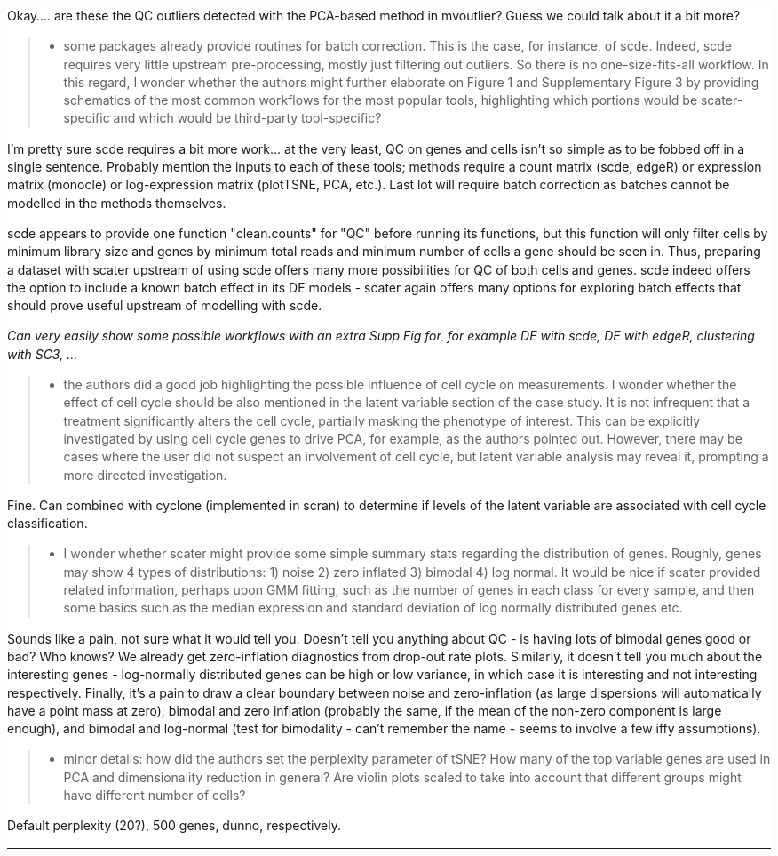 Okay…. are these the QC outliers detected with the PCA-based method in mvoutlier? Guess we could talk about it a bit more?

> - some packages already provide routines for batch correction. This is the case, for instance, of scde. Indeed, scde requires very little upstream pre-processing, mostly just filtering out outliers. So there is no one-size-fits-all workflow. In this regard, I wonder whether the authors might further elaborate on Figure 1 and Supplementary Figure 3 by providing schematics of the most common workflows for the most popular tools, highlighting which portions would be scater-specific and which would be third-party tool-specific?

I’m pretty sure scde requires a bit more work… at the very least, QC on genes and cells isn’t so simple as to be fobbed off in a single sentence. Probably mention the inputs to each of these tools; methods require a count matrix (scde, edgeR) or expression matrix (monocle) or log-expression matrix (plotTSNE, PCA, etc.). Last lot will require batch correction as batches cannot be modelled in the methods themselves.

scde appears to provide one function "clean.counts" for "QC" before running its functions, but this function will only filter cells by minimum library size and genes by minimum total reads and minimum number of cells a gene should be seen in. Thus, preparing a dataset with scater upstream of using scde offers many more possibilities for QC of both cells and genes. scde indeed offers the option to include a known batch effect in its DE models - scater again offers many options for exploring batch effects that should prove useful upstream of modelling with scde.

*Can very easily show some possible workflows with an extra Supp Fig for, for example DE with scde, DE with edgeR, clustering with SC3, ...*


> - the authors did a good job highlighting the possible influence of cell cycle on measurements. I wonder whether the effect of cell cycle should be also mentioned in the latent variable section of the case study. It is not infrequent that a treatment significantly alters the cell cycle, partially masking the phenotype of interest. This can be explicitly investigated by using cell cycle genes to drive PCA, for example, as the authors pointed out. However, there may be cases where the user did not suspect an involvement of cell cycle, but latent variable analysis may reveal it, prompting a more directed investigation.

Fine. Can combined with cyclone (implemented in scran) to determine if levels of the latent variable are associated with cell cycle classification.

> - I wonder whether scater might provide some simple summary stats regarding the distribution of genes. Roughly, genes may show 4 types of distributions: 1) noise 2) zero inflated 3) bimodal 4) log normal. It would be nice if scater provided related information, perhaps upon GMM fitting, such as the number of genes in each class for every sample, and then some basics such as the median expression and standard deviation of log normally distributed genes etc.

Sounds like a pain, not sure what it would tell you. Doesn’t tell you anything about QC - is having lots of bimodal genes good or bad? Who knows? We already get zero-inflation diagnostics from drop-out rate plots. Similarly, it doesn’t tell you much about the interesting genes - log-normally distributed genes can be high or low variance, in which case it is interesting and not interesting respectively. Finally, it’s a pain to draw a clear boundary between noise and zero-inflation (as large dispersions will automatically have a point mass at zero), bimodal and zero inflation (probably the same, if the mean of the non-zero component is large enough), and bimodal and log-normal (test for bimodality - can’t remember the name - seems to involve a few iffy assumptions).

> - minor details: how did the authors set the perplexity parameter of tSNE? How many of the top variable genes are used in PCA and dimensionality reduction in general? Are violin plots scaled to take into account that different groups might have different number of cells?

Default perplexity (20?), 500 genes, dunno, respectively.

-------------------

